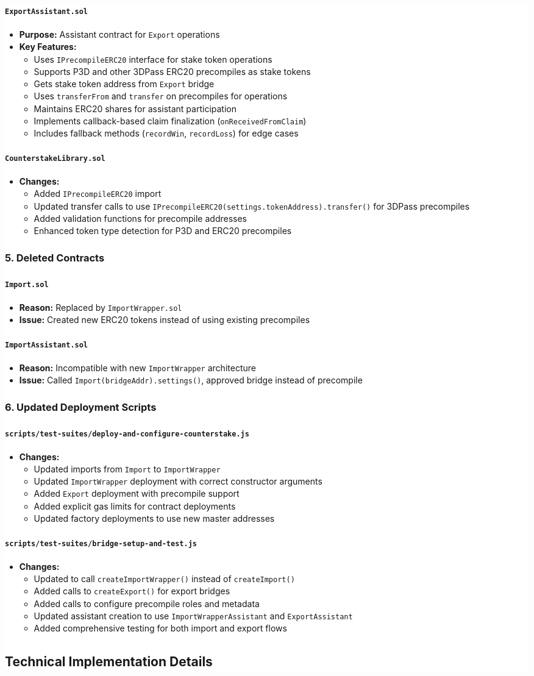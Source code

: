 #### `ExportAssistant.sol`
- **Purpose:** Assistant contract for `Export` operations
- **Key Features:**
  - Uses `IPrecompileERC20` interface for stake token operations
  - Supports P3D and other 3DPass ERC20 precompiles as stake tokens
  - Gets stake token address from `Export` bridge
  - Uses `transferFrom` and `transfer` on precompiles for operations
  - Maintains ERC20 shares for assistant participation
  - Implements callback-based claim finalization (`onReceivedFromClaim`)
  - Includes fallback methods (`recordWin`, `recordLoss`) for edge cases

#### `CounterstakeLibrary.sol`
- **Changes:**
  - Added `IPrecompileERC20` import
  - Updated transfer calls to use `IPrecompileERC20(settings.tokenAddress).transfer()` for 3DPass precompiles
  - Added validation functions for precompile addresses
  - Enhanced token type detection for P3D and ERC20 precompiles

### 5. Deleted Contracts

#### `Import.sol`
- **Reason:** Replaced by `ImportWrapper.sol`
- **Issue:** Created new ERC20 tokens instead of using existing precompiles

#### `ImportAssistant.sol`
- **Reason:** Incompatible with new `ImportWrapper` architecture
- **Issue:** Called `Import(bridgeAddr).settings()`, approved bridge instead of precompile

### 6. Updated Deployment Scripts

#### `scripts/test-suites/deploy-and-configure-counterstake.js`
- **Changes:**
  - Updated imports from `Import` to `ImportWrapper`
  - Updated `ImportWrapper` deployment with correct constructor arguments
  - Added `Export` deployment with precompile support
  - Added explicit gas limits for contract deployments
  - Updated factory deployments to use new master addresses

#### `scripts/test-suites/bridge-setup-and-test.js`
- **Changes:**
  - Updated to call `createImportWrapper()` instead of `createImport()`
  - Added calls to `createExport()` for export bridges
  - Added calls to configure precompile roles and metadata
  - Updated assistant creation to use `ImportWrapperAssistant` and `ExportAssistant`
  - Added comprehensive testing for both import and export flows

## Technical Implementation Details
